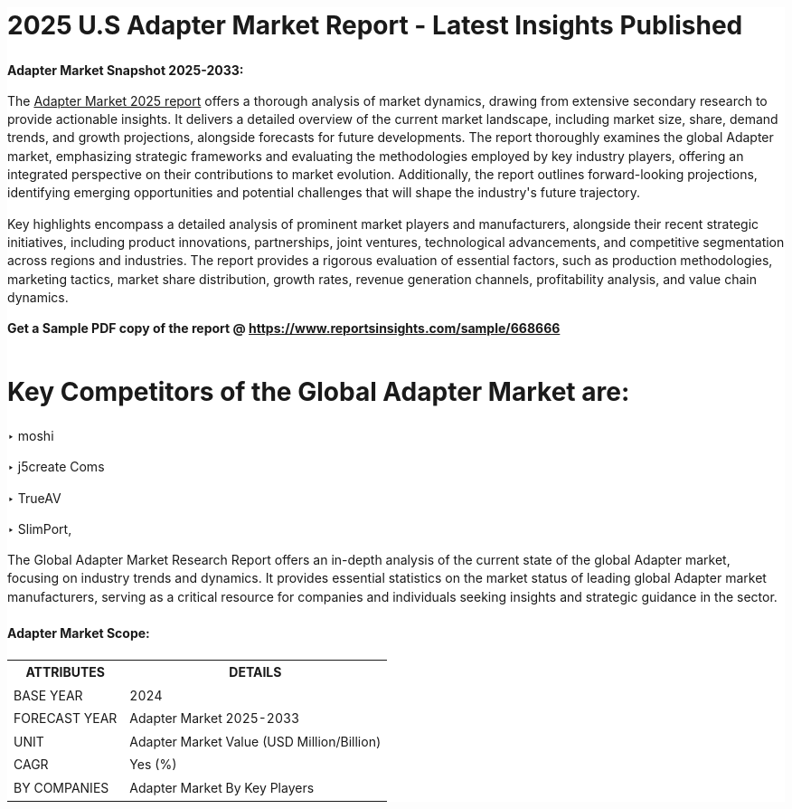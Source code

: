 # 2025 U.S Adapter Market Report - Latest Insights Published

<strong>Adapter Market Snapshot 2025-2033:</strong>

 The <a href=https://www.reportsinsights.com/sample/668666>Adapter Market 2025 report</a> offers a thorough analysis of market dynamics, drawing from extensive secondary research to provide actionable insights. It delivers a detailed overview of the current market landscape, including market size, share, demand trends, and growth projections, alongside forecasts for future developments. The report thoroughly examines the global Adapter market, emphasizing strategic frameworks and evaluating the methodologies employed by key industry players, offering an integrated perspective on their contributions to market evolution. Additionally, the report outlines forward-looking projections, identifying emerging opportunities and potential challenges that will shape the industry's future trajectory.

Key highlights encompass a detailed analysis of prominent market players and manufacturers, alongside their recent strategic initiatives, including product innovations, partnerships, joint ventures, technological advancements, and competitive segmentation across regions and industries. The report provides a rigorous evaluation of essential factors, such as production methodologies, marketing tactics, market share distribution, growth rates, revenue generation channels, profitability analysis, and value chain dynamics.

<strong>Get a Sample PDF copy of the report @ <a href=https://www.reportsinsights.com/sample/668666>https://www.reportsinsights.com/sample/668666</a></strong>

# <strong>Key Competitors of the Global Adapter Market are:</strong>

‣ moshi

‣ j5create Coms

‣ TrueAV

‣ SlimPort,

The Global Adapter Market Research Report offers an in-depth analysis of the current state of the global Adapter market, focusing on industry trends and dynamics. It provides essential statistics on the market status of leading global Adapter market manufacturers, serving as a critical resource for companies and individuals seeking insights and strategic guidance in the sector.

<h4>Adapter Market Scope:</h4>
<table>
<tr>
<th>ATTRIBUTES</th>
<th>DETAILS</th>
</tr>
<tr>
<td>BASE YEAR</td>
<td>2024</td>
</tr>
<tr>
<td>FORECAST YEAR</td>
<td>Adapter Market 2025-2033</td>
</tr>
<tr>
<td>UNIT</td>
<td>Adapter Market Value (USD Million/Billion)</td>
<tr>
<td>CAGR</td>
<td>Yes (%)</td>
</tr>
</tr>
<tr>
<td>BY COMPANIES</td>
<td>Adapter Market By Key Players</td>